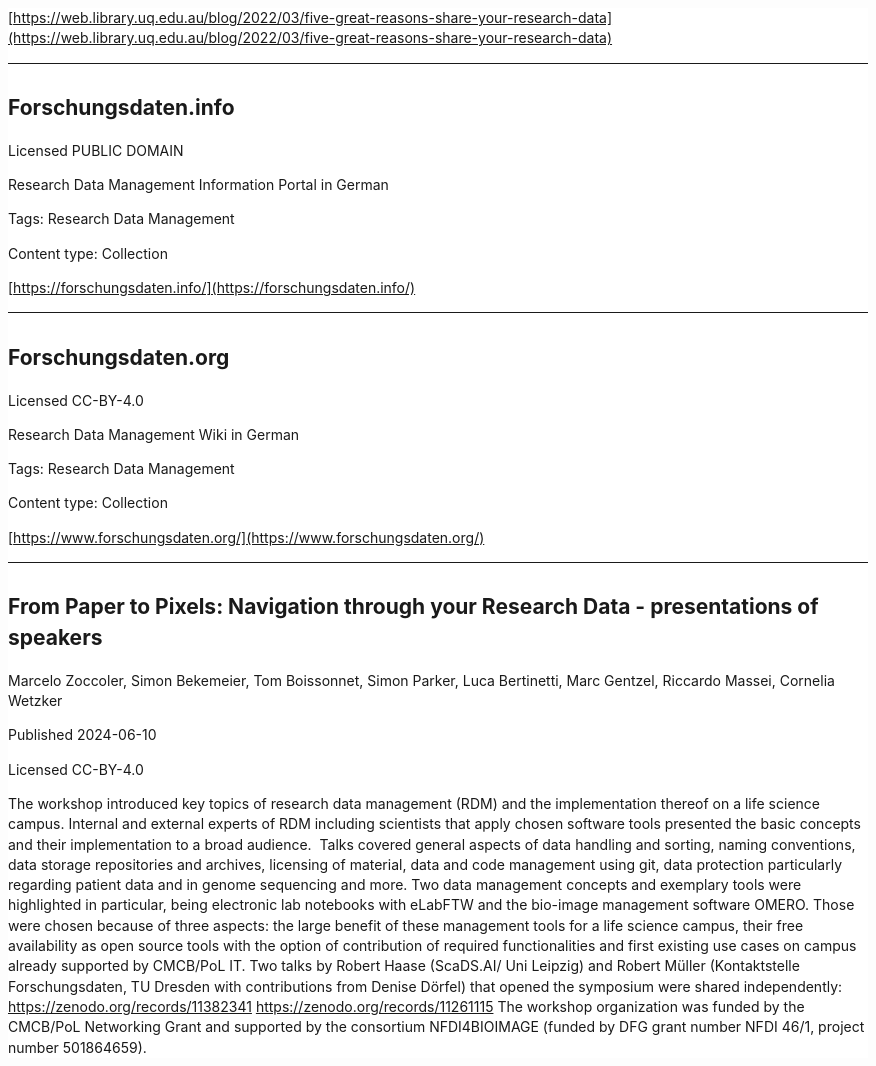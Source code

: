 [https://web.library.uq.edu.au/blog/2022/03/five-great-reasons-share-your-research-data](https://web.library.uq.edu.au/blog/2022/03/five-great-reasons-share-your-research-data)


---

## Forschungsdaten.info

Licensed PUBLIC DOMAIN



Research Data Management Information Portal in German

Tags: Research Data Management

Content type: Collection

[https://forschungsdaten.info/](https://forschungsdaten.info/)


---

## Forschungsdaten.org

Licensed CC-BY-4.0



Research Data Management Wiki in German

Tags: Research Data Management

Content type: Collection

[https://www.forschungsdaten.org/](https://www.forschungsdaten.org/)


---

## From Paper to Pixels: Navigation through your Research Data - presentations of speakers

Marcelo Zoccoler, Simon Bekemeier, Tom Boissonnet, Simon Parker, Luca Bertinetti, Marc Gentzel, Riccardo Massei, Cornelia Wetzker

Published 2024-06-10

Licensed CC-BY-4.0



The workshop introduced key topics of research data management (RDM) and the implementation thereof on a life science campus. Internal and external experts of RDM including scientists that apply chosen software tools presented the basic concepts and their implementation to a broad audience.&nbsp;
Talks covered general aspects of data handling and sorting, naming conventions, data storage repositories and archives, licensing of material, data and code management using git, data protection particularly regarding patient data and in genome sequencing and more. Two data management concepts and exemplary tools were highlighted in particular, being electronic lab notebooks with eLabFTW and the bio-image management software OMERO. Those were chosen because of three aspects: the large benefit of these management tools for a life science campus, their free availability as open source tools with the option of contribution of required functionalities and first existing use cases on campus already supported by CMCB/PoL IT.
Two talks by Robert Haase (ScaDS.AI/ Uni Leipzig) and Robert M&uuml;ller (Kontaktstelle Forschungsdaten, TU Dresden with contributions from Denise D&ouml;rfel) that opened the symposium were shared independently:
https://zenodo.org/records/11382341
https://zenodo.org/records/11261115
The workshop organization was funded by the CMCB/PoL Networking Grant and supported by the consortium NFDI4BIOIMAGE (funded by DFG grant number NFDI 46/1, project number 501864659).

